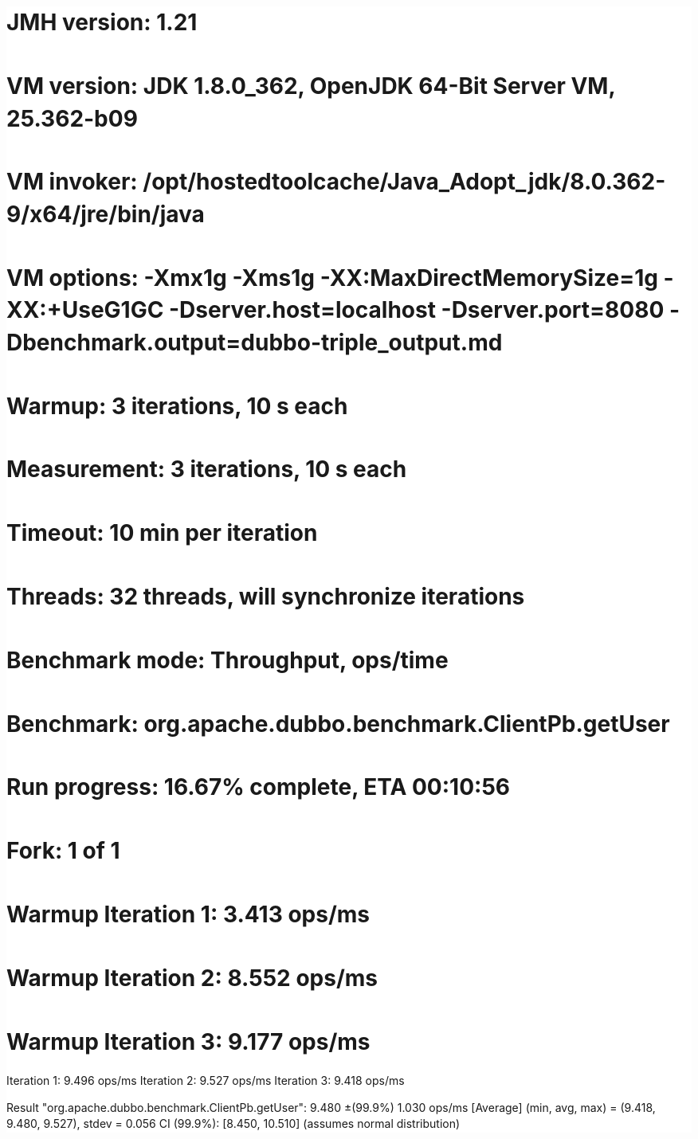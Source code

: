 
# JMH version: 1.21
# VM version: JDK 1.8.0_362, OpenJDK 64-Bit Server VM, 25.362-b09
# VM invoker: /opt/hostedtoolcache/Java_Adopt_jdk/8.0.362-9/x64/jre/bin/java
# VM options: -Xmx1g -Xms1g -XX:MaxDirectMemorySize=1g -XX:+UseG1GC -Dserver.host=localhost -Dserver.port=8080 -Dbenchmark.output=dubbo-triple_output.md
# Warmup: 3 iterations, 10 s each
# Measurement: 3 iterations, 10 s each
# Timeout: 10 min per iteration
# Threads: 32 threads, will synchronize iterations
# Benchmark mode: Throughput, ops/time
# Benchmark: org.apache.dubbo.benchmark.ClientPb.getUser

# Run progress: 16.67% complete, ETA 00:10:56
# Fork: 1 of 1
# Warmup Iteration   1: 3.413 ops/ms
# Warmup Iteration   2: 8.552 ops/ms
# Warmup Iteration   3: 9.177 ops/ms
Iteration   1: 9.496 ops/ms
Iteration   2: 9.527 ops/ms
Iteration   3: 9.418 ops/ms


Result "org.apache.dubbo.benchmark.ClientPb.getUser":
  9.480 ±(99.9%) 1.030 ops/ms [Average]
  (min, avg, max) = (9.418, 9.480, 9.527), stdev = 0.056
  CI (99.9%): [8.450, 10.510] (assumes normal distribution)
